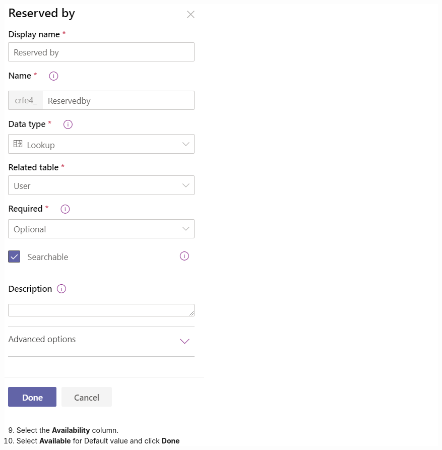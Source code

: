 ![A screenshot of the add column window with the relevant text in each field](03-1/media/ex2-t3-image4.png)

9.  Select the **Availability** column.
10. Select **Available** for Default value and click **Done**
